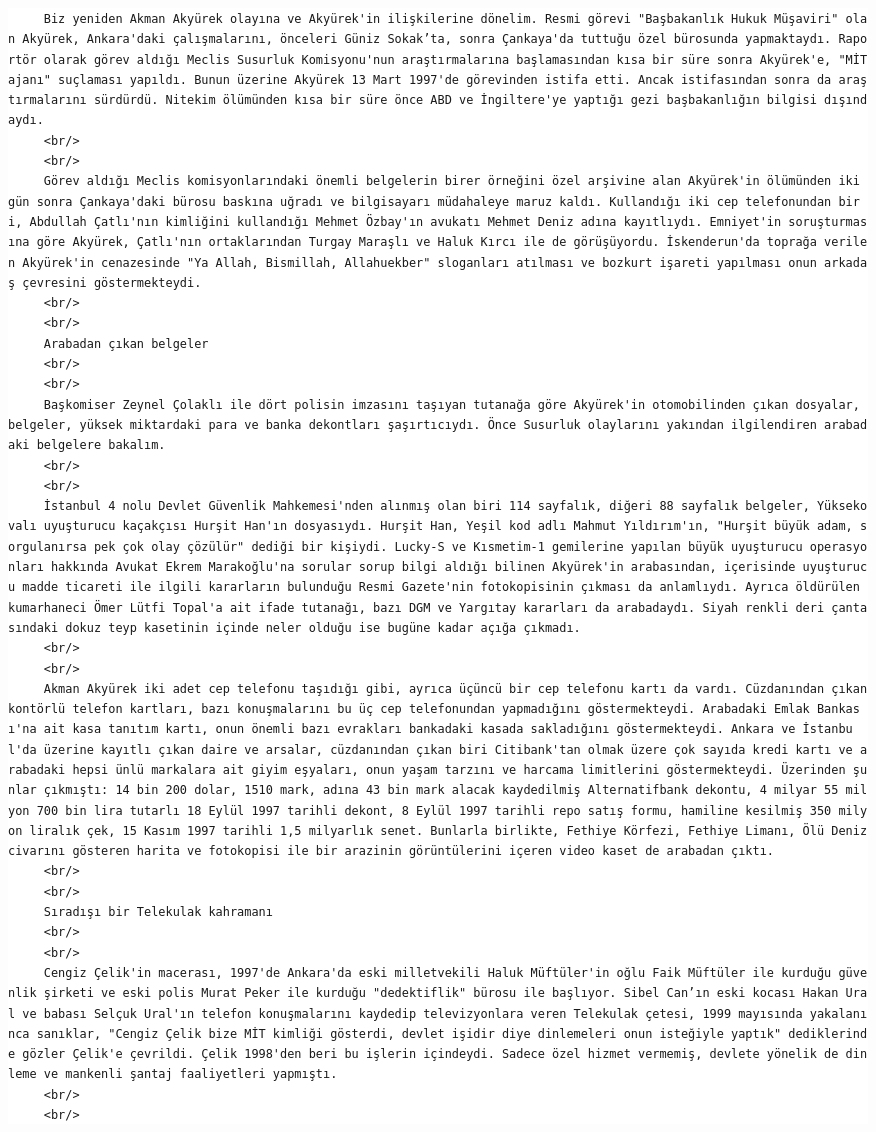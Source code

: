          Biz yeniden Akman Akyürek olayına ve Akyürek'in ilişkilerine dönelim. Resmi görevi "Başbakanlık Hukuk Müşaviri" olan Akyürek, Ankara'daki çalışmalarını, önceleri Güniz Sokak’ta, sonra Çankaya'da tuttuğu özel bürosunda yapmaktaydı. Raportör olarak görev aldığı Meclis Susurluk Komisyonu'nun araştırmalarına başlamasından kısa bir süre sonra Akyürek'e, "MİT ajanı" suçlaması yapıldı. Bunun üzerine Akyürek 13 Mart 1997'de görevinden istifa etti. Ancak istifasından sonra da araştırmalarını sürdürdü. Nitekim ölümünden kısa bir süre önce ABD ve İngiltere'ye yaptığı gezi başbakanlığın bilgisi dışındaydı.
         <br/>
         <br/>
         Görev aldığı Meclis komisyonlarındaki önemli belgelerin birer örneğini özel arşivine alan Akyürek'in ölümünden iki gün sonra Çankaya'daki bürosu baskına uğradı ve bilgisayarı müdahaleye maruz kaldı. Kullandığı iki cep telefonundan biri, Abdullah Çatlı'nın kimliğini kullandığı Mehmet Özbay'ın avukatı Mehmet Deniz adına kayıtlıydı. Emniyet'in soruşturmasına göre Akyürek, Çatlı'nın ortaklarından Turgay Maraşlı ve Haluk Kırcı ile de görüşüyordu. İskenderun'da toprağa verilen Akyürek'in cenazesinde "Ya Allah, Bismillah, Allahuekber" sloganları atılması ve bozkurt işareti yapılması onun arkadaş çevresini göstermekteydi.
         <br/>
         <br/>
         Arabadan çıkan belgeler
         <br/>
         <br/>
         Başkomiser Zeynel Çolaklı ile dört polisin imzasını taşıyan tutanağa göre Akyürek'in otomobilinden çıkan dosyalar, belgeler, yüksek miktardaki para ve banka dekontları şaşırtıcıydı. Önce Susurluk olaylarını yakından ilgilendiren arabadaki belgelere bakalım.
         <br/>
         <br/>
         İstanbul 4 nolu Devlet Güvenlik Mahkemesi'nden alınmış olan biri 114 sayfalık, diğeri 88 sayfalık belgeler, Yüksekovalı uyuşturucu kaçakçısı Hurşit Han'ın dosyasıydı. Hurşit Han, Yeşil kod adlı Mahmut Yıldırım'ın, "Hurşit büyük adam, sorgulanırsa pek çok olay çözülür" dediği bir kişiydi. Lucky-S ve Kısmetim-1 gemilerine yapılan büyük uyuşturucu operasyonları hakkında Avukat Ekrem Marakoğlu'na sorular sorup bilgi aldığı bilinen Akyürek'in arabasından, içerisinde uyuşturucu madde ticareti ile ilgili kararların bulunduğu Resmi Gazete'nin fotokopisinin çıkması da anlamlıydı. Ayrıca öldürülen kumarhaneci Ömer Lütfi Topal'a ait ifade tutanağı, bazı DGM ve Yargıtay kararları da arabadaydı. Siyah renkli deri çantasındaki dokuz teyp kasetinin içinde neler olduğu ise bugüne kadar açığa çıkmadı.
         <br/>
         <br/>
         Akman Akyürek iki adet cep telefonu taşıdığı gibi, ayrıca üçüncü bir cep telefonu kartı da vardı. Cüzdanından çıkan kontörlü telefon kartları, bazı konuşmalarını bu üç cep telefonundan yapmadığını göstermekteydi. Arabadaki Emlak Bankası'na ait kasa tanıtım kartı, onun önemli bazı evrakları bankadaki kasada sakladığını göstermekteydi. Ankara ve İstanbul'da üzerine kayıtlı çıkan daire ve arsalar, cüzdanından çıkan biri Citibank'tan olmak üzere çok sayıda kredi kartı ve arabadaki hepsi ünlü markalara ait giyim eşyaları, onun yaşam tarzını ve harcama limitlerini göstermekteydi. Üzerinden şunlar çıkmıştı: 14 bin 200 dolar, 1510 mark, adına 43 bin mark alacak kaydedilmiş Alternatifbank dekontu, 4 milyar 55 milyon 700 bin lira tutarlı 18 Eylül 1997 tarihli dekont, 8 Eylül 1997 tarihli repo satış formu, hamiline kesilmiş 350 milyon liralık çek, 15 Kasım 1997 tarihli 1,5 milyarlık senet. Bunlarla birlikte, Fethiye Körfezi, Fethiye Limanı, Ölü Deniz civarını gösteren harita ve fotokopisi ile bir arazinin görüntülerini içeren video kaset de arabadan çıktı.
         <br/>
         <br/>
         Sıradışı bir Telekulak kahramanı
         <br/>
         <br/>
         Cengiz Çelik'in macerası, 1997'de Ankara'da eski milletvekili Haluk Müftüler'in oğlu Faik Müftüler ile kurduğu güvenlik şirketi ve eski polis Murat Peker ile kurduğu "dedektiflik" bürosu ile başlıyor. Sibel Can’ın eski kocası Hakan Ural ve babası Selçuk Ural'ın telefon konuşmalarını kaydedip televizyonlara veren Telekulak çetesi, 1999 mayısında yakalanınca sanıklar, "Cengiz Çelik bize MİT kimliği gösterdi, devlet işidir diye dinlemeleri onun isteğiyle yaptık" dediklerinde gözler Çelik'e çevrildi. Çelik 1998'den beri bu işlerin içindeydi. Sadece özel hizmet vermemiş, devlete yönelik de dinleme ve mankenli şantaj faaliyetleri yapmıştı.
         <br/>
         <br/>